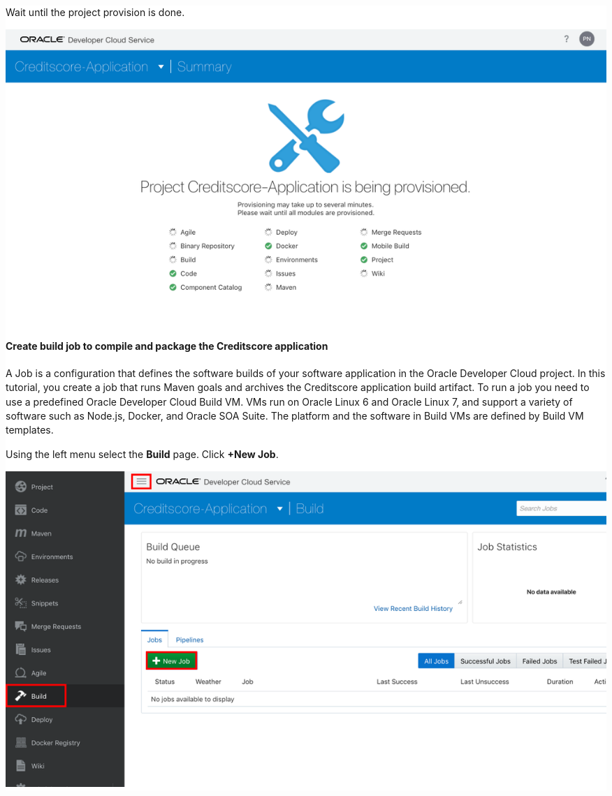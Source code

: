 Wait until the project provision is done.

![](images/devcs.accs/05.project.provisioning.png)

#### Create build job to compile and package the Creditscore application ####

A Job is a configuration that defines the software builds of your software application in the Oracle Developer Cloud project. In this tutorial, you create a job that runs Maven goals and archives the Creditscore application build artifact. To run a job you need to use a predefined Oracle Developer Cloud Build VM. VMs run on Oracle Linux 6 and Oracle Linux 7, and support a variety of software such as Node.js, Docker, and Oracle SOA Suite. The platform and the software in Build VMs are defined by Build VM templates.

Using the left menu select the **Build** page. Click **+New Job**.

![](images/devcs.accs/06.build.new.png)
